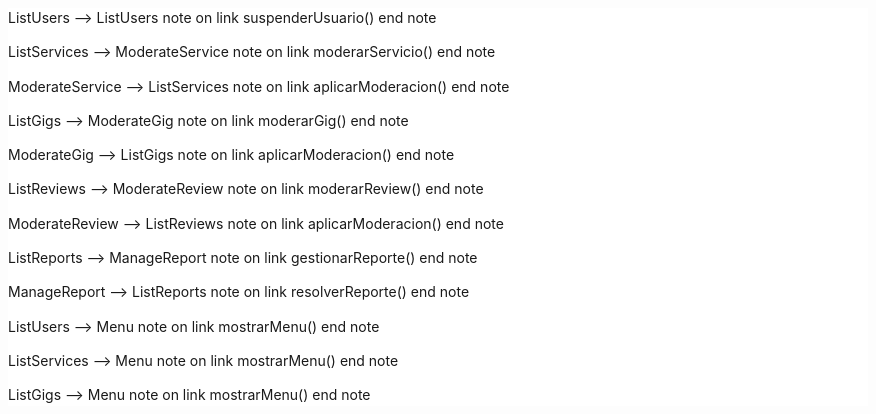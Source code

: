 ListUsers --> ListUsers
    note on link
        suspenderUsuario()
    end note

ListServices --> ModerateService
    note on link
        moderarServicio()
    end note

ModerateService --> ListServices
    note on link
        aplicarModeracion()
    end note

ListGigs --> ModerateGig
    note on link
        moderarGig()
    end note

ModerateGig --> ListGigs
    note on link
        aplicarModeracion()
    end note

ListReviews --> ModerateReview
    note on link
        moderarReview()
    end note

ModerateReview --> ListReviews
    note on link
        aplicarModeracion()
    end note

ListReports --> ManageReport
    note on link
        gestionarReporte()
    end note

ManageReport --> ListReports
    note on link
        resolverReporte()
    end note

ListUsers --> Menu
    note on link
        mostrarMenu()
    end note

ListServices --> Menu
    note on link
        mostrarMenu()
    end note

ListGigs --> Menu
    note on link
        mostrarMenu()
    end note
